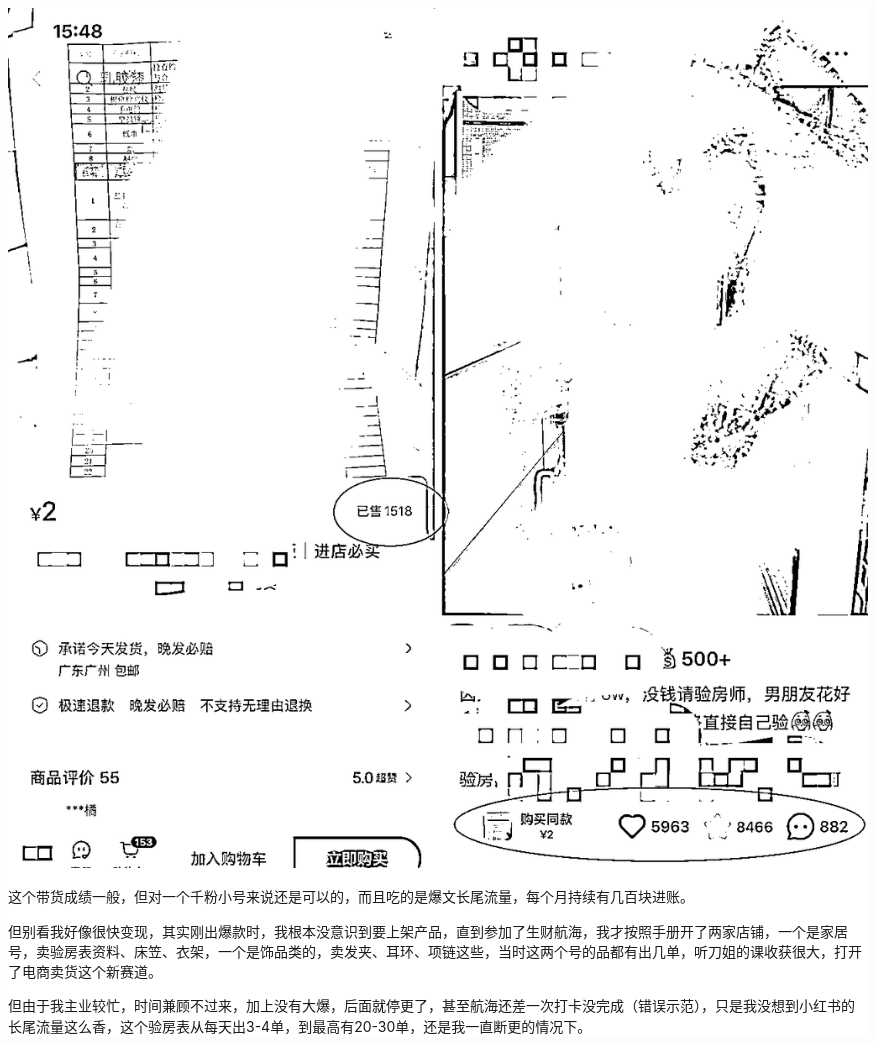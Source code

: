 ![](img/dff903ac33a25bbfffa2113659e1b815.png)

这个带货成绩一般，但对一个千粉小号来说还是可以的，而且吃的是爆文长尾流量，每个月持续有几百块进账。

但别看我好像很快变现，其实刚出爆款时，我根本没意识到要上架产品，直到参加了生财航海，我才按照手册开了两家店铺，一个是家居号，卖验房表资料、床笠、衣架，一个是饰品类的，卖发夹、耳环、项链这些，当时这两个号的品都有出几单，听刀姐的课收获很大，打开了电商卖货这个新赛道。

但由于我主业较忙，时间兼顾不过来，加上没有大爆，后面就停更了，甚至航海还差一次打卡没完成（错误示范），只是我没想到小红书的长尾流量这么香，这个验房表从每天出3-4单，到最高有20-30单，还是我一直断更的情况下。
